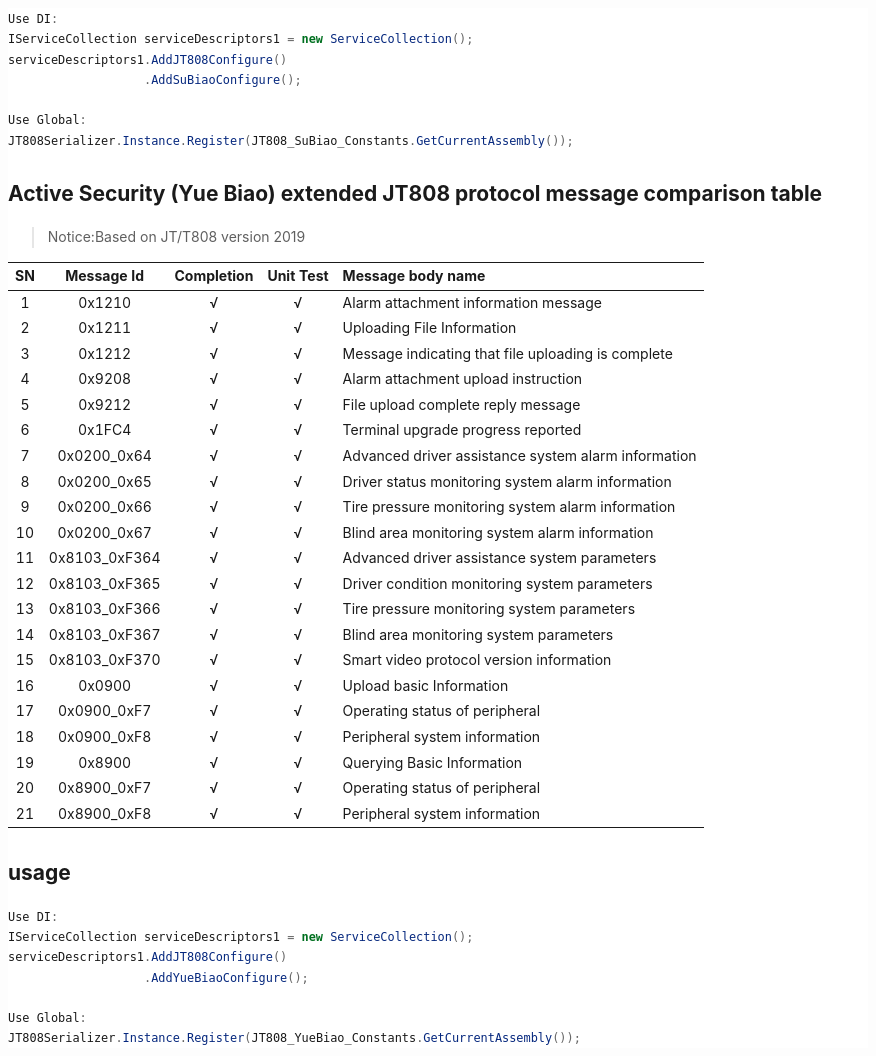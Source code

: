 ```csharp
Use DI:
IServiceCollection serviceDescriptors1 = new ServiceCollection();
serviceDescriptors1.AddJT808Configure()
                   .AddSuBiaoConfigure();

Use Global:
JT808Serializer.Instance.Register(JT808_SuBiao_Constants.GetCurrentAssembly());
```

## Active Security (Yue Biao) extended JT808 protocol message comparison table

> Notice:Based on JT/T808 version 2019

| SN  | Message Id      | Completion | Unit Test | Message body name  |
| :---: | :---: | :---: | :---: | :---|
| 1 | 0x1210 | √ | √ | Alarm attachment information message |
| 2 | 0x1211 | √ | √ | Uploading File Information |
| 3 | 0x1212 | √ |  √ | Message indicating that file uploading is complete |
| 4 | 0x9208 | √ | √ | Alarm attachment upload instruction |
| 5 | 0x9212 | √ | √ | File upload complete reply message |
| 6 | 0x1FC4 | √ | √ | Terminal upgrade progress reported |
| 7 | 0x0200_0x64 | √ | √ | Advanced driver assistance system alarm information |
| 8 | 0x0200_0x65 | √ | √ | Driver status monitoring system alarm information |
| 9 | 0x0200_0x66 | √ | √ | Tire pressure monitoring system alarm information |
| 10 | 0x0200_0x67 | √ | √ | Blind area monitoring system alarm information |
| 11 | 0x8103_0xF364 | √ | √ | Advanced driver assistance system parameters |
| 12 | 0x8103_0xF365 | √ | √ | Driver condition monitoring system parameters |
| 13 | 0x8103_0xF366 | √ | √ | Tire pressure monitoring system parameters |
| 14 | 0x8103_0xF367 | √ | √ | Blind area monitoring system parameters |
| 15 | 0x8103_0xF370 | √ | √ | Smart video protocol version information |
| 16 | 0x0900 | √ | √ | Upload basic Information |
| 17 | 0x0900_0xF7 | √ | √ | Operating status of peripheral |
| 18 | 0x0900_0xF8 | √ | √ | Peripheral system information |
| 19 | 0x8900 | √ | √ | Querying Basic Information |
| 20 | 0x8900_0xF7 | √ | √ | Operating status of peripheral |
| 21 | 0x8900_0xF8 | √ | √ | Peripheral system information |

## usage

```csharp
Use DI:
IServiceCollection serviceDescriptors1 = new ServiceCollection();
serviceDescriptors1.AddJT808Configure()
                   .AddYueBiaoConfigure();

Use Global:
JT808Serializer.Instance.Register(JT808_YueBiao_Constants.GetCurrentAssembly());
```
